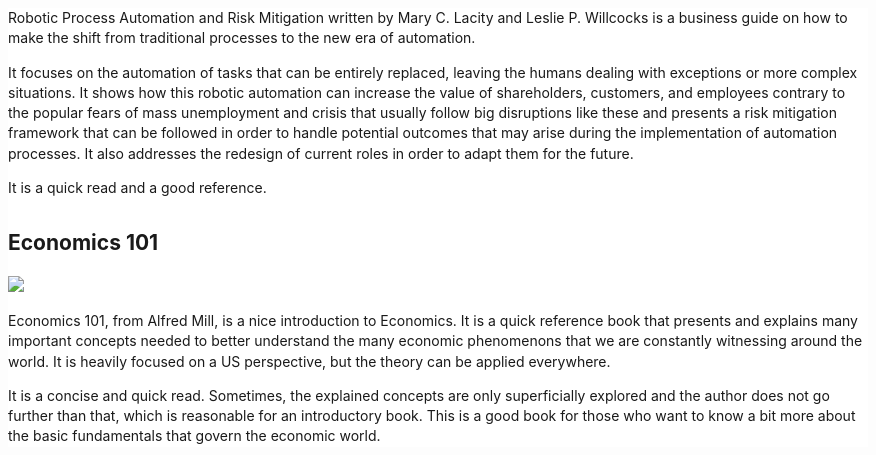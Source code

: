 Robotic Process Automation and Risk Mitigation written by Mary C. Lacity and Leslie P. Willcocks is a business guide
on how to make the shift from traditional processes to the new era of automation.

It focuses on the automation of tasks that can be entirely replaced, leaving the humans dealing with exceptions 
or more complex situations.
It shows how this robotic automation can increase the value of shareholders, customers, 
and employees contrary to the popular fears of mass unemployment and crisis that usually follow big disruptions 
like these and presents a risk mitigation framework that can be followed in order to handle potential outcomes that may
arise during the implementation of automation processes.
It also addresses the redesign of current roles in order to adapt them for the future.

It is a quick read and a good reference.

## Economics 101

![](/images/best-books-of-2021/economics-101.jpg)

Economics 101, from Alfred Mill, is a nice introduction to Economics. 
It is a quick reference book that presents and explains many important concepts needed to better understand 
the many economic phenomenons that we are constantly witnessing around the world. 
It is heavily focused on a US perspective, but the theory can be applied everywhere.

It is a concise and quick read. Sometimes, the explained concepts are only superficially explored and the author
does not go further than that, which is reasonable for an introductory book. 
This is a good book for those who want to know a bit more about the basic fundamentals that govern the economic world.